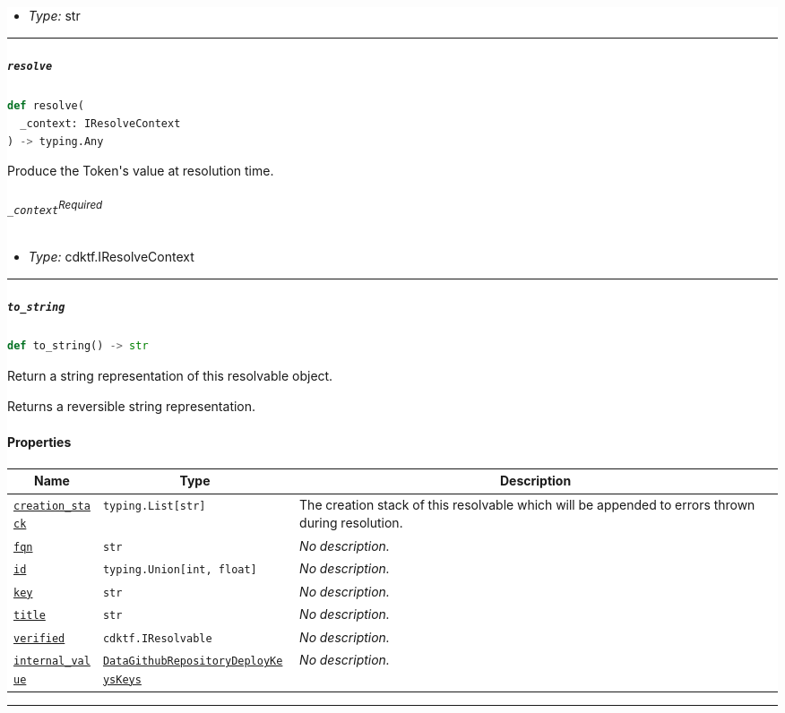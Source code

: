 - *Type:* str

---

##### `resolve` <a name="resolve" id="@cdktf/provider-github.dataGithubRepositoryDeployKeys.DataGithubRepositoryDeployKeysKeysOutputReference.resolve"></a>

```python
def resolve(
  _context: IResolveContext
) -> typing.Any
```

Produce the Token's value at resolution time.

###### `_context`<sup>Required</sup> <a name="_context" id="@cdktf/provider-github.dataGithubRepositoryDeployKeys.DataGithubRepositoryDeployKeysKeysOutputReference.resolve.parameter._context"></a>

- *Type:* cdktf.IResolveContext

---

##### `to_string` <a name="to_string" id="@cdktf/provider-github.dataGithubRepositoryDeployKeys.DataGithubRepositoryDeployKeysKeysOutputReference.toString"></a>

```python
def to_string() -> str
```

Return a string representation of this resolvable object.

Returns a reversible string representation.


#### Properties <a name="Properties" id="Properties"></a>

| **Name** | **Type** | **Description** |
| --- | --- | --- |
| <code><a href="#@cdktf/provider-github.dataGithubRepositoryDeployKeys.DataGithubRepositoryDeployKeysKeysOutputReference.property.creationStack">creation_stack</a></code> | <code>typing.List[str]</code> | The creation stack of this resolvable which will be appended to errors thrown during resolution. |
| <code><a href="#@cdktf/provider-github.dataGithubRepositoryDeployKeys.DataGithubRepositoryDeployKeysKeysOutputReference.property.fqn">fqn</a></code> | <code>str</code> | *No description.* |
| <code><a href="#@cdktf/provider-github.dataGithubRepositoryDeployKeys.DataGithubRepositoryDeployKeysKeysOutputReference.property.id">id</a></code> | <code>typing.Union[int, float]</code> | *No description.* |
| <code><a href="#@cdktf/provider-github.dataGithubRepositoryDeployKeys.DataGithubRepositoryDeployKeysKeysOutputReference.property.key">key</a></code> | <code>str</code> | *No description.* |
| <code><a href="#@cdktf/provider-github.dataGithubRepositoryDeployKeys.DataGithubRepositoryDeployKeysKeysOutputReference.property.title">title</a></code> | <code>str</code> | *No description.* |
| <code><a href="#@cdktf/provider-github.dataGithubRepositoryDeployKeys.DataGithubRepositoryDeployKeysKeysOutputReference.property.verified">verified</a></code> | <code>cdktf.IResolvable</code> | *No description.* |
| <code><a href="#@cdktf/provider-github.dataGithubRepositoryDeployKeys.DataGithubRepositoryDeployKeysKeysOutputReference.property.internalValue">internal_value</a></code> | <code><a href="#@cdktf/provider-github.dataGithubRepositoryDeployKeys.DataGithubRepositoryDeployKeysKeys">DataGithubRepositoryDeployKeysKeys</a></code> | *No description.* |

---
